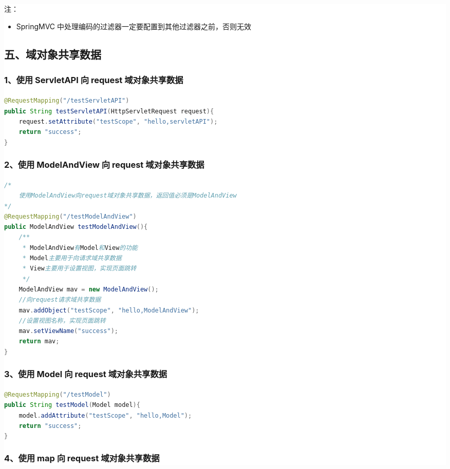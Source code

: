 注：

- SpringMVC 中处理编码的过滤器一定要配置到其他过滤器之前，否则无效



## 五、域对象共享数据

### 1、使用 ServletAPI 向 request 域对象共享数据

```java
@RequestMapping("/testServletAPI")
public String testServletAPI(HttpServletRequest request){
    request.setAttribute("testScope", "hello,servletAPI");
    return "success";
}
```



### 2、使用 ModelAndView 向 request 域对象共享数据

```java
/*
	使用ModelAndView向request域对象共享数据，返回值必须是ModelAndView
*/
@RequestMapping("/testModelAndView")
public ModelAndView testModelAndView(){
    /**
     * ModelAndView有Model和View的功能
     * Model主要用于向请求域共享数据
     * View主要用于设置视图，实现页面跳转
     */
    ModelAndView mav = new ModelAndView();
    //向request请求域共享数据
    mav.addObject("testScope", "hello,ModelAndView");
    //设置视图名称，实现页面跳转
    mav.setViewName("success");
    return mav;
}
```



### 3、使用 Model 向 request 域对象共享数据

```java
@RequestMapping("/testModel")
public String testModel(Model model){
    model.addAttribute("testScope", "hello,Model");
    return "success";
}
```



### 4、使用 map 向 request 域对象共享数据
